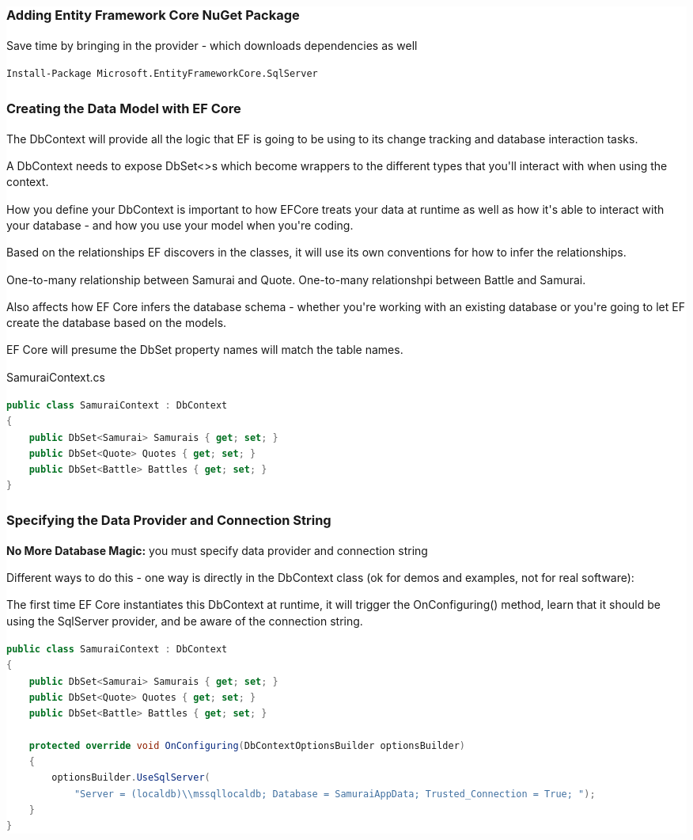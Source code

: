 ### Adding Entity Framework Core NuGet Package

Save time by bringing in the provider - which downloads dependencies as well

```bash
Install-Package Microsoft.EntityFrameworkCore.SqlServer
```

### Creating the Data Model with EF Core

The DbContext will provide all the logic that EF is going to be using to its change tracking and database interaction tasks.

A DbContext needs to expose DbSet<>s which become wrappers to the different types that you'll interact with when using the context.

How you define your DbContext is important to how EFCore treats your data at runtime as well as how it's able to interact with your database - and how you use your model when you're coding.

Based on the relationships EF discovers in the classes, it will use its own conventions for how to infer the relationships.

One-to-many relationship between Samurai and Quote.
One-to-many relationshpi between Battle and Samurai.

Also affects how EF Core infers the database schema - whether you're working with an existing database or you're going to let EF create the database based on the models.

EF Core will presume the DbSet property names will match the table names.

SamuraiContext.cs

```c#
public class SamuraiContext : DbContext
{
    public DbSet<Samurai> Samurais { get; set; }
    public DbSet<Quote> Quotes { get; set; }
    public DbSet<Battle> Battles { get; set; }
}
```

### Specifying the Data Provider and Connection String

**No More Database Magic:** you must specify data provider and connection string

Different ways to do this - one way is directly in the DbContext class (ok for demos and examples, not for real software):

The first time EF Core instantiates this DbContext at runtime, it will trigger the OnConfiguring() method, learn that it should be using the SqlServer provider, and be aware of the connection string.

```c#
public class SamuraiContext : DbContext
{
    public DbSet<Samurai> Samurais { get; set; }
    public DbSet<Quote> Quotes { get; set; }
    public DbSet<Battle> Battles { get; set; }

    protected override void OnConfiguring(DbContextOptionsBuilder optionsBuilder)
    {
        optionsBuilder.UseSqlServer(
            "Server = (localdb)\\mssqllocaldb; Database = SamuraiAppData; Trusted_Connection = True; ");
    }
}
```

